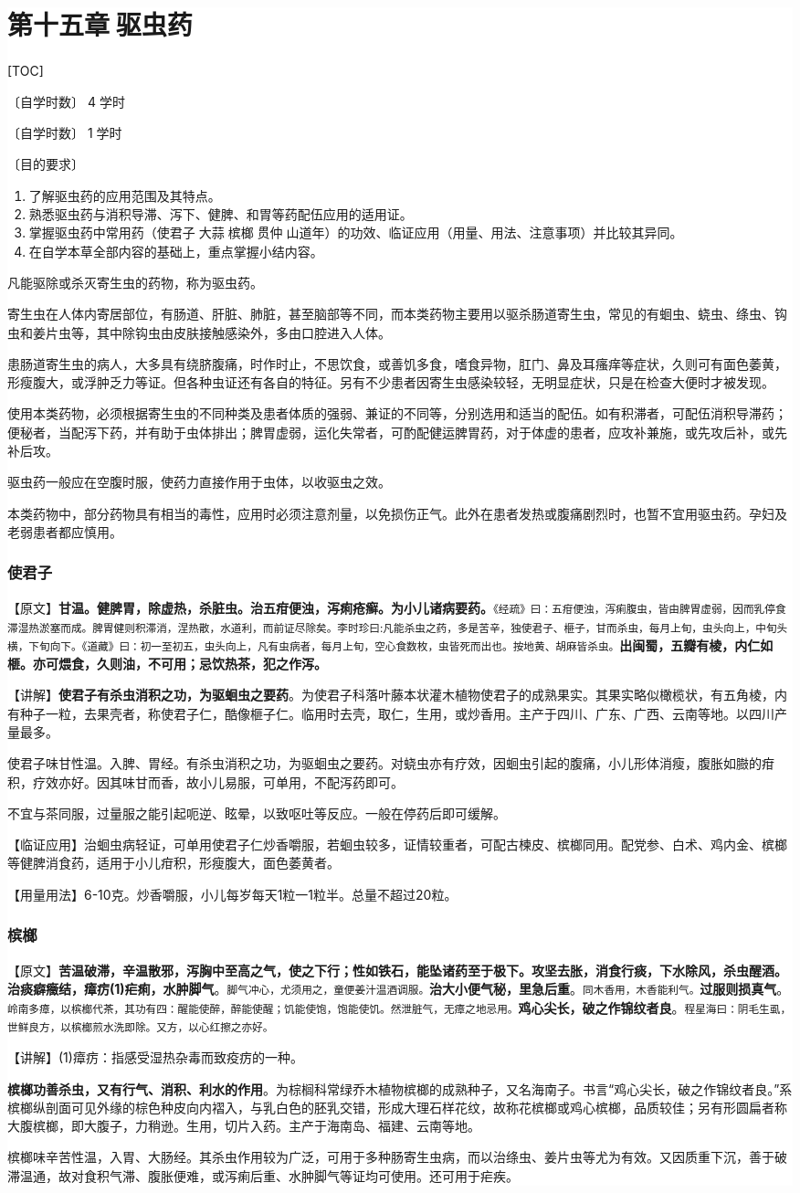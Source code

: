 # 第十五章 驱虫药

[TOC]

〔自学时数〕    4 学时

〔自学时数〕    1 学时

〔目的要求〕
1. 了解驱虫药的应用范围及其特点。 
2. 熟悉驱虫药与消积导滞、泻下、健脾、和胃等药配伍应用的适用证。
3. 掌握驱虫药中常用药（使君子 大蒜 槟榔 贯仲 山道年）的功效、临证应用（用量、用法、注意事项）并比较其异同。
4. 在自学本草全部内容的基础上，重点掌握小结内容。

凡能驱除或杀灭寄生虫的药物，称为驱虫药。

寄生虫在人体内寄居部位，有肠道、肝脏、肺脏，甚至脑部等不同，而本类药物主要用以驱杀肠道寄生虫，常见的有蛔虫、蛲虫、绦虫、钩虫和姜片虫等，其中除钩虫由皮肤接触感染外，多由口腔进入人体。

患肠道寄生虫的病人，大多具有绕脐腹痛，时作时止，不思饮食，或善饥多食，嗜食异物，肛门、鼻及耳瘙痒等症状，久则可有面色萎黄，形瘦腹大，或浮肿乏力等证。但各种虫证还有各自的特征。另有不少患者因寄生虫感染较轻，无明显症状，只是在检查大便时才被发现。

使用本类药物，必须根据寄生虫的不同种类及患者体质的强弱、兼证的不同等，分别选用和适当的配伍。如有积滞者，可配伍消积导滞药；便秘者，当配泻下药，并有助于虫体排出；脾胃虚弱，运化失常者，可酌配健运脾胃药，对于体虚的患者，应攻补兼施，或先攻后补，或先补后攻。

驱虫药一般应在空腹时服，使药力直接作用于虫体，以收驱虫之效。

本类药物中，部分药物具有相当的毒性，应用时必须注意剂量，以免损伤正气。此外在患者发热或腹痛剧烈时，也暂不宜用驱虫药。孕妇及老弱患者都应慎用。

### 使君子

【原文】**甘温。健脾胃，除虚热，杀脏虫。治五疳便浊，泻痢疮癣。为小儿诸病要药。**<small>《经疏》曰：五疳便浊，泻痢腹虫，皆由脾胃虚弱，因而乳停食滞湿热淤塞而成。脾胃健则积滞消，涅热散，水道利，而前证尽除矣。李时珍曰:凡能杀虫之药，多是苦辛，独使君子、榧子，甘而杀虫，每月上旬，虫头向上，中旬头横，下旬向下。《道藏》曰：初一至初五，虫头向上，凡有虫病者，每月上旬，空心食数枚，虫皆死而出也。按地黄、胡麻皆杀虫。</small>**出闽蜀，五瓣有棱，内仁如榧。亦可煨食，久则油，不可用；忌饮热茶，犯之作泻。**

【讲解】**使君子有杀虫消积之功，为驱蛔虫之要药**。为使君子科落叶藤本状灌木植物使君子的成熟果实。其果实略似橄榄状，有五角棱，内有种子一粒，去果壳者，称使君子仁，酷像榧子仁。临用时去壳，取仁，生用，或炒香用。主产于四川、广东、广西、云南等地。以四川产量最多。

使君子味甘性温。入脾、胃经。有杀虫消积之功，为驱蛔虫之要药。对蛲虫亦有疗效，因蛔虫引起的腹痛，小儿形体消瘦，腹胀如臌的疳积，疗效亦好。因其味甘而香，故小儿易服，可单用，不配泻药即可。

不宜与茶同服，过量服之能引起呃逆、眩晕，以致呕吐等反应。一般在停药后即可缓解。

【临证应用】治蛔虫病轻证，可单用使君子仁炒香嚼服，若蛔虫较多，证情较重者，可配古楝皮、槟榔同用。配党参、白术、鸡内金、槟榔等健脾消食药，适用于小儿疳积，形瘦腹大，面色萎黄者。

【用量用法】6-10克。炒香嚼服，小儿每岁每天1粒一1粒半。总量不超过20粒。

### 槟榔

【原文】**苦温破滞，辛温散邪，泻胸中至高之气，使之下行；性如铁石，能坠诸药至于极下。攻坚去胀，消食行痰，下水除风，杀虫醒酒。治痰癖癥结，瘴疠(1)疟痢，水肿脚气**。<small>脚气冲心，尤须用之，童便姜汁温酒调服。</small>**治大小便气秘，里急后重**。<small>同木香用，木香能利气。</small>**过服则损真气**。<small>岭南多瘴，以槟榔代茶，其功有四：醒能使醉，醉能使醒；饥能使饱，饱能使饥。然泄脏气，无瘴之地忌用。</small>**鸡心尖长，破之作锦纹者良**。<small>程星海曰：阴毛生虱，世鲜良方，以槟榔煎水洗即除。又方，以心红擦之亦好。</small>

【讲解】(1)瘴疠：指感受湿热杂毒而致疫疠的一种。

**槟榔功善杀虫，又有行气、消积、利水的作用**。为棕榈科常绿乔木植物槟榔的成熟种子，又名海南子。书言“鸡心尖长，破之作锦纹者良。”系槟榔纵剖面可见外缘的棕色种皮向内褶入，与乳白色的胚乳交错，形成大理石样花纹，故称花槟榔或鸡心槟榔，品质较佳；另有形圆扁者称大腹槟榔，即大腹子，力稍逊。生用，切片入药。主产于海南岛、福建、云南等地。

槟榔味辛苦性温，入胃、大肠经。其杀虫作用较为广泛，可用于多种肠寄生虫病，而以治绦虫、姜片虫等尤为有效。又因质重下沉，善于破滞温通，故对食积气滞、腹胀便难，或泻痢后重、水肿脚气等证均可使用。还可用于疟疾。
